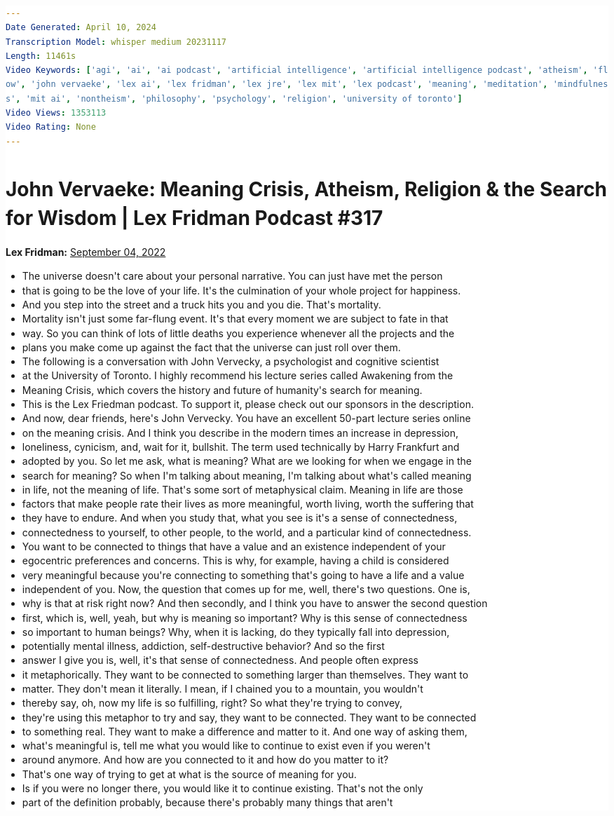 ```yaml
---
Date Generated: April 10, 2024
Transcription Model: whisper medium 20231117
Length: 11461s
Video Keywords: ['agi', 'ai', 'ai podcast', 'artificial intelligence', 'artificial intelligence podcast', 'atheism', 'flow', 'john vervaeke', 'lex ai', 'lex fridman', 'lex jre', 'lex mit', 'lex podcast', 'meaning', 'meditation', 'mindfulness', 'mit ai', 'nontheism', 'philosophy', 'psychology', 'religion', 'university of toronto']
Video Views: 1353113
Video Rating: None
---
```


# John Vervaeke: Meaning Crisis, Atheism, Religion & the Search for Wisdom | Lex Fridman Podcast #317
**Lex Fridman:** [September 04, 2022](https://www.youtube.com/watch?v=yImlXr5Tr8g)
*  The universe doesn't care about your personal narrative. You can just have met the person
*  that is going to be the love of your life. It's the culmination of your whole project for happiness.
*  And you step into the street and a truck hits you and you die. That's mortality.
*  Mortality isn't just some far-flung event. It's that every moment we are subject to fate in that
*  way. So you can think of lots of little deaths you experience whenever all the projects and the
*  plans you make come up against the fact that the universe can just roll over them.
*  The following is a conversation with John Vervecky, a psychologist and cognitive scientist
*  at the University of Toronto. I highly recommend his lecture series called Awakening from the
*  Meaning Crisis, which covers the history and future of humanity's search for meaning.
*  This is the Lex Friedman podcast. To support it, please check out our sponsors in the description.
*  And now, dear friends, here's John Vervecky. You have an excellent 50-part lecture series online
*  on the meaning crisis. And I think you describe in the modern times an increase in depression,
*  loneliness, cynicism, and, wait for it, bullshit. The term used technically by Harry Frankfurt and
*  adopted by you. So let me ask, what is meaning? What are we looking for when we engage in the
*  search for meaning? So when I'm talking about meaning, I'm talking about what's called meaning
*  in life, not the meaning of life. That's some sort of metaphysical claim. Meaning in life are those
*  factors that make people rate their lives as more meaningful, worth living, worth the suffering that
*  they have to endure. And when you study that, what you see is it's a sense of connectedness,
*  connectedness to yourself, to other people, to the world, and a particular kind of connectedness.
*  You want to be connected to things that have a value and an existence independent of your
*  egocentric preferences and concerns. This is why, for example, having a child is considered
*  very meaningful because you're connecting to something that's going to have a life and a value
*  independent of you. Now, the question that comes up for me, well, there's two questions. One is,
*  why is that at risk right now? And then secondly, and I think you have to answer the second question
*  first, which is, well, yeah, but why is meaning so important? Why is this sense of connectedness
*  so important to human beings? Why, when it is lacking, do they typically fall into depression,
*  potentially mental illness, addiction, self-destructive behavior? And so the first
*  answer I give you is, well, it's that sense of connectedness. And people often express
*  it metaphorically. They want to be connected to something larger than themselves. They want to
*  matter. They don't mean it literally. I mean, if I chained you to a mountain, you wouldn't
*  thereby say, oh, now my life is so fulfilling, right? So what they're trying to convey,
*  they're using this metaphor to try and say, they want to be connected. They want to be connected
*  to something real. They want to make a difference and matter to it. And one way of asking them,
*  what's meaningful is, tell me what you would like to continue to exist even if you weren't
*  around anymore. And how are you connected to it and how do you matter to it?
*  That's one way of trying to get at what is the source of meaning for you.
*  Is if you were no longer there, you would like it to continue existing. That's not the only
*  part of the definition probably, because there's probably many things that aren't